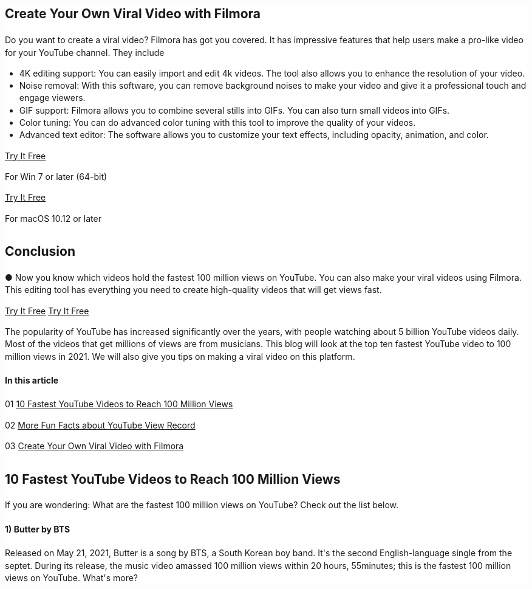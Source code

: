 ## Create Your Own Viral Video with Filmora

Do you want to create a viral video? Filmora has got you covered. It has impressive features that help users make a pro-like video for your YouTube channel. They include

* 4K editing support: You can easily import and edit 4k videos. The tool also allows you to enhance the resolution of your video.
* Noise removal: With this software, you can remove background noises to make your video and give it a professional touch and engage viewers.
* GIF support: Filmora allows you to combine several stills into GIFs. You can also turn small videos into GIFs.
* Color tuning: You can do advanced color tuning with this tool to improve the quality of your videos.
* Advanced text editor: The software allows you to customize your text effects, including opacity, animation, and color.

[Try It Free](https://tools.techidaily.com/wondershare/filmora/download/)

For Win 7 or later (64-bit)

[Try It Free](https://tools.techidaily.com/wondershare/filmora/download/)

For macOS 10.12 or later

## Conclusion

● Now you know which videos hold the fastest 100 million views on YouTube. You can also make your viral videos using Filmora. This editing tool has everything you need to create high-quality videos that will get views fast.

[Try It Free](https://tools.techidaily.com/wondershare/filmora/download/) [Try It Free](https://tools.techidaily.com/wondershare/filmora/download/)

The popularity of YouTube has increased significantly over the years, with people watching about 5 billion YouTube videos daily. Most of the videos that get millions of views are from musicians. This blog will look at the top ten fastest YouTube video to 100 million views in 2021\. We will also give you tips on making a viral video on this platform.

#### In this article

01 [10 Fastest YouTube Videos to Reach 100 Million Views](#part1)

02 [More Fun Facts about YouTube View Record](#part2)

03 [Create Your Own Viral Video with Filmora](#part3)

## 10 Fastest YouTube Videos to Reach 100 Million Views

If you are wondering: What are the fastest 100 million views on YouTube? Check out the list below.

#### 1) Butter by BTS

Released on May 21, 2021, Butter is a song by BTS, a South Korean boy band. It's the second English-language single from the septet. During its release, the music video amassed 100 million views within 20 hours, 55minutes; this is the fastest 100 million views on YouTube. What's more?
